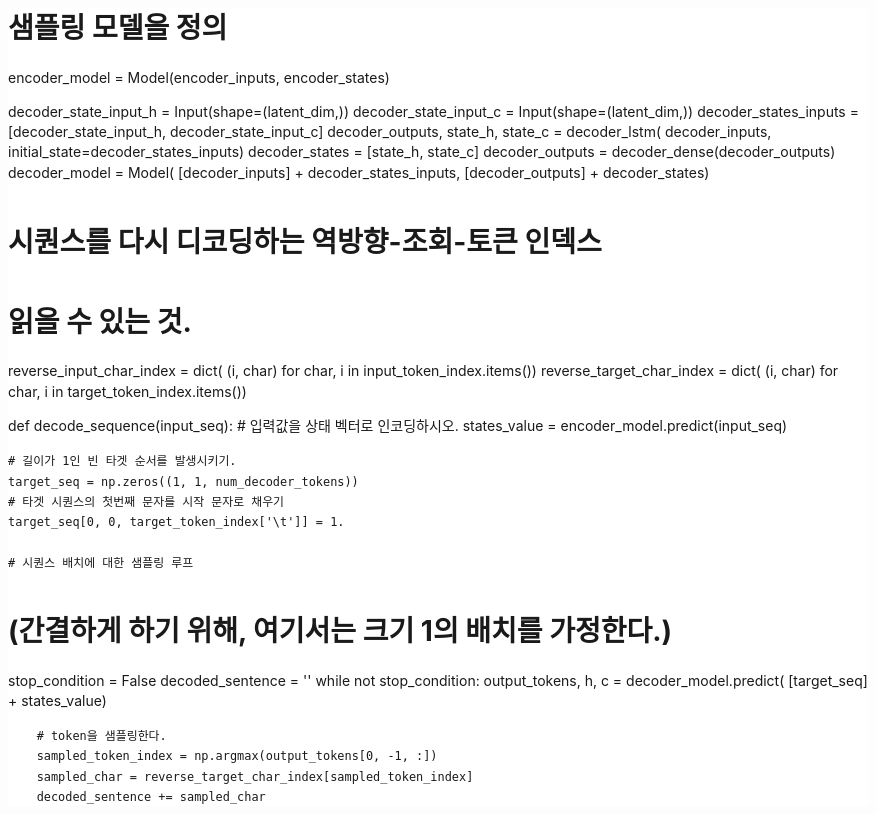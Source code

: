 # 샘플링 모델을 정의
encoder_model = Model(encoder_inputs, encoder_states)

decoder_state_input_h = Input(shape=(latent_dim,))
decoder_state_input_c = Input(shape=(latent_dim,))
decoder_states_inputs = [decoder_state_input_h, decoder_state_input_c]
decoder_outputs, state_h, state_c = decoder_lstm(
    decoder_inputs, initial_state=decoder_states_inputs)
decoder_states = [state_h, state_c]
decoder_outputs = decoder_dense(decoder_outputs)
decoder_model = Model(
    [decoder_inputs] + decoder_states_inputs,
    [decoder_outputs] + decoder_states)

# 시퀀스를 다시 디코딩하는 역방향-조회-토큰 인덱스
# 읽을 수 있는 것.
reverse_input_char_index = dict(
    (i, char) for char, i in input_token_index.items())
reverse_target_char_index = dict(
    (i, char) for char, i in target_token_index.items())


def decode_sequence(input_seq):
    # 입력값을 상태 벡터로  인코딩하시오.
    states_value = encoder_model.predict(input_seq)

    # 길이가 1인 빈 타겟 순서를 발생시키기.
    target_seq = np.zeros((1, 1, num_decoder_tokens))
    # 타겟 시퀀스의 첫번째 문자를 시작 문자로 채우기 
    target_seq[0, 0, target_token_index['\t']] = 1.

    # 시퀀스 배치에 대한 샘플링 루프
# (간결하게 하기 위해, 여기서는 크기 1의 배치를 가정한다.)
stop_condition = False
    decoded_sentence = ''
    while not stop_condition:
        output_tokens, h, c = decoder_model.predict(
            [target_seq] + states_value)

        # token을 샘플링한다. 
        sampled_token_index = np.argmax(output_tokens[0, -1, :])
        sampled_char = reverse_target_char_index[sampled_token_index]
        decoded_sentence += sampled_char

